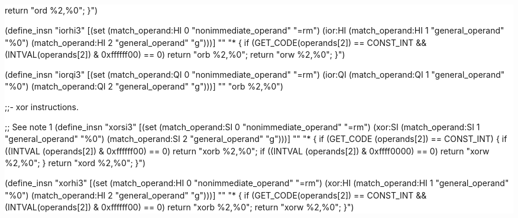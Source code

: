   return \"ord %2,%0\";
}")

(define_insn "iorhi3"
  [(set (match_operand:HI 0 "nonimmediate_operand" "=rm")
	(ior:HI (match_operand:HI 1 "general_operand" "%0")
		(match_operand:HI 2 "general_operand" "g")))]
  ""
  "*
{
  if (GET_CODE(operands[2]) == CONST_INT &&
      (INTVAL(operands[2]) & 0xffffff00) == 0)
    return \"orb %2,%0\";
  return \"orw %2,%0\";
}")

(define_insn "iorqi3"
  [(set (match_operand:QI 0 "nonimmediate_operand" "=rm")
	(ior:QI (match_operand:QI 1 "general_operand" "%0")
		(match_operand:QI 2 "general_operand" "g")))]
  ""
  "orb %2,%0")

;;- xor instructions.

;; See note 1
(define_insn "xorsi3"
  [(set (match_operand:SI 0 "nonimmediate_operand" "=rm")
	(xor:SI (match_operand:SI 1 "general_operand" "%0")
		(match_operand:SI 2 "general_operand" "g")))]
  ""
  "*
{
  if (GET_CODE (operands[2]) == CONST_INT) {
    if ((INTVAL (operands[2]) & 0xffffff00) == 0)
      return \"xorb %2,%0\";
    if ((INTVAL (operands[2]) & 0xffff0000) == 0)
      return \"xorw %2,%0\";
  }
  return \"xord %2,%0\";
}")

(define_insn "xorhi3"
  [(set (match_operand:HI 0 "nonimmediate_operand" "=rm")
	(xor:HI (match_operand:HI 1 "general_operand" "%0")
		(match_operand:HI 2 "general_operand" "g")))]
  ""
  "*
{
  if (GET_CODE(operands[2]) == CONST_INT &&
      (INTVAL(operands[2]) & 0xffffff00) == 0)
    return \"xorb %2,%0\";
  return \"xorw %2,%0\";
}")
